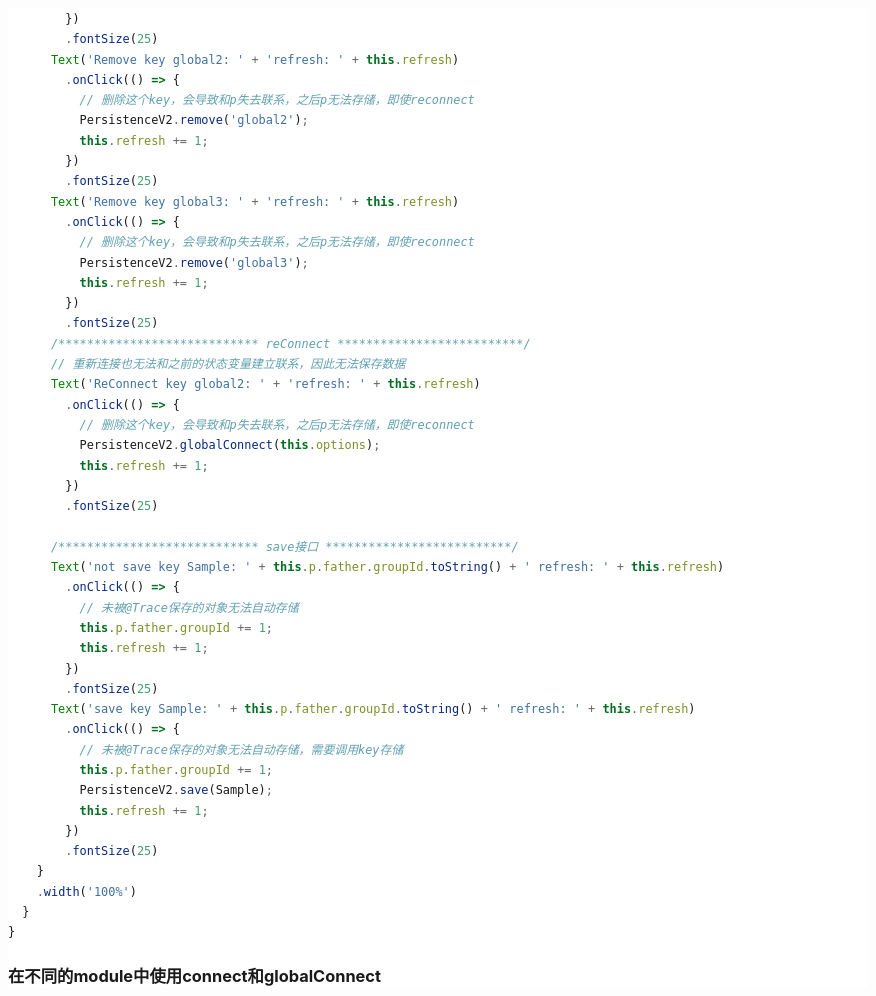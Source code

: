 ```ts
        })
        .fontSize(25)
      Text('Remove key global2: ' + 'refresh: ' + this.refresh)
        .onClick(() => {
          // 删除这个key，会导致和p失去联系，之后p无法存储，即使reconnect
          PersistenceV2.remove('global2');
          this.refresh += 1;
        })
        .fontSize(25)
      Text('Remove key global3: ' + 'refresh: ' + this.refresh)
        .onClick(() => {
          // 删除这个key，会导致和p失去联系，之后p无法存储，即使reconnect
          PersistenceV2.remove('global3');
          this.refresh += 1;
        })
        .fontSize(25)
      /**************************** reConnect **************************/
      // 重新连接也无法和之前的状态变量建立联系，因此无法保存数据
      Text('ReConnect key global2: ' + 'refresh: ' + this.refresh)
        .onClick(() => {
          // 删除这个key，会导致和p失去联系，之后p无法存储，即使reconnect
          PersistenceV2.globalConnect(this.options);
          this.refresh += 1;
        })
        .fontSize(25)

      /**************************** save接口 **************************/
      Text('not save key Sample: ' + this.p.father.groupId.toString() + ' refresh: ' + this.refresh)
        .onClick(() => {
          // 未被@Trace保存的对象无法自动存储
          this.p.father.groupId += 1;
          this.refresh += 1;
        })
        .fontSize(25)
      Text('save key Sample: ' + this.p.father.groupId.toString() + ' refresh: ' + this.refresh)
        .onClick(() => {
          // 未被@Trace保存的对象无法自动存储，需要调用key存储
          this.p.father.groupId += 1;
          PersistenceV2.save(Sample);
          this.refresh += 1;
        })
        .fontSize(25)
    }
    .width('100%')
  }
}
```

### 在不同的module中使用connect和globalConnect
